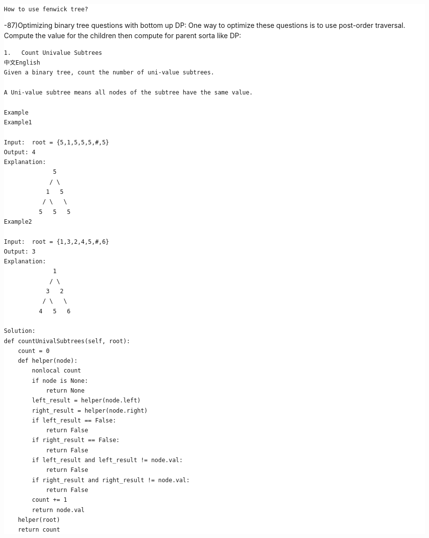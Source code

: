     How to use fenwick tree?
    



-87)Optimizing binary tree questions with bottom up DP: 
    One way to optimize these questions is to use post-order traversal.
    Compute the value for the children then compute for parent sorta like DP:

    1.   Count Univalue Subtrees
    中文English
    Given a binary tree, count the number of uni-value subtrees.
    
    A Uni-value subtree means all nodes of the subtree have the same value.
    
    Example
    Example1
    
    Input:  root = {5,1,5,5,5,#,5}
    Output: 4
    Explanation:
                  5
                 / \
                1   5
               / \   \
              5   5   5
    Example2
    
    Input:  root = {1,3,2,4,5,#,6}
    Output: 3
    Explanation:
                  1
                 / \
                3   2
               / \   \
              4   5   6

    Solution:
    def countUnivalSubtrees(self, root):
        count = 0
        def helper(node):
            nonlocal count 
            if node is None:
                return None
            left_result = helper(node.left)
            right_result = helper(node.right)
            if left_result == False:
                return False
            if right_result == False:
                return False
            if left_result and left_result != node.val:
                return False
            if right_result and right_result != node.val:
                return False
            count += 1
            return node.val
        helper(root)
        return count
